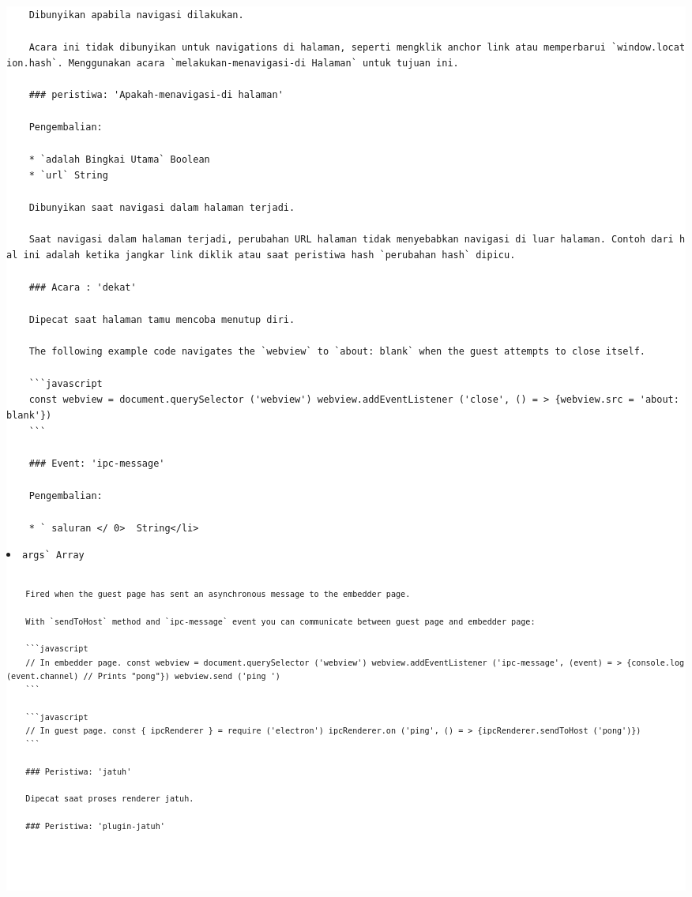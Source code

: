         Dibunyikan apabila navigasi dilakukan.
        
        Acara ini tidak dibunyikan untuk navigations di halaman, seperti mengklik anchor link atau memperbarui `window.location.hash`. Menggunakan acara `melakukan-menavigasi-di Halaman` untuk tujuan ini.
        
        ### peristiwa: 'Apakah-menavigasi-di halaman'
        
        Pengembalian:
        
        * `adalah Bingkai Utama` Boolean
        * `url` String
        
        Dibunyikan saat navigasi dalam halaman terjadi.
        
        Saat navigasi dalam halaman terjadi, perubahan URL halaman tidak menyebabkan navigasi di luar halaman. Contoh dari hal ini adalah ketika jangkar link diklik atau saat peristiwa hash `perubahan hash` dipicu.
        
        ### Acara : 'dekat'
        
        Dipecat saat halaman tamu mencoba menutup diri.
        
        The following example code navigates the `webview` to `about: blank` when the guest attempts to close itself.
        
        ```javascript
        const webview = document.querySelector ('webview') webview.addEventListener ('close', () = > {webview.src = 'about: blank'})
        ```
        
        ### Event: 'ipc-message'
        
        Pengembalian:
        
        * ` saluran </ 0>  String</li>
<li><code>args` Array
        
        Fired when the guest page has sent an asynchronous message to the embedder page.
        
        With `sendToHost` method and `ipc-message` event you can communicate between guest page and embedder page:
        
        ```javascript
        // In embedder page. const webview = document.querySelector ('webview') webview.addEventListener ('ipc-message', (event) = > {console.log (event.channel) // Prints "pong"}) webview.send ('ping ')
        ```
        
        ```javascript
        // In guest page. const { ipcRenderer } = require ('electron') ipcRenderer.on ('ping', () = > {ipcRenderer.sendToHost ('pong')})
        ```
        
        ### Peristiwa: 'jatuh'
        
        Dipecat saat proses renderer jatuh.
        
        ### Peristiwa: 'plugin-jatuh'
        